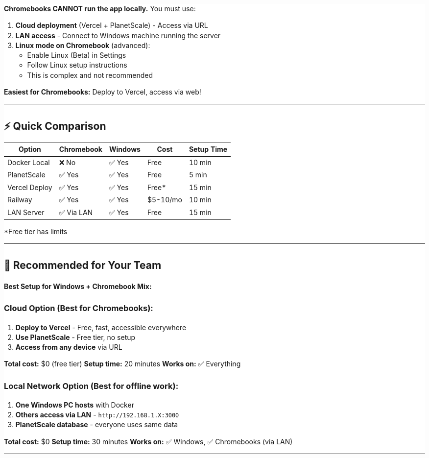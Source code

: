 **Chromebooks CANNOT run the app locally.** You must use:

1. **Cloud deployment** (Vercel + PlanetScale) - Access via URL
2. **LAN access** - Connect to Windows machine running the server
3. **Linux mode on Chromebook** (advanced):
   - Enable Linux (Beta) in Settings
   - Follow Linux setup instructions
   - This is complex and not recommended

**Easiest for Chromebooks:** Deploy to Vercel, access via web!

---

## ⚡ Quick Comparison

| Option | Chromebook | Windows | Cost | Setup Time |
|--------|------------|---------|------|------------|
| Docker Local | ❌ No | ✅ Yes | Free | 10 min |
| PlanetScale | ✅ Yes | ✅ Yes | Free | 5 min |
| Vercel Deploy | ✅ Yes | ✅ Yes | Free* | 15 min |
| Railway | ✅ Yes | ✅ Yes | $5-10/mo | 10 min |
| LAN Server | ✅ Via LAN | ✅ Yes | Free | 15 min |

*Free tier has limits

---

## 🎯 Recommended for Your Team

**Best Setup for Windows + Chromebook Mix:**

### Cloud Option (Best for Chromebooks):

1. **Deploy to Vercel** - Free, fast, accessible everywhere
2. **Use PlanetScale** - Free tier, no setup
3. **Access from any device** via URL

**Total cost:** $0 (free tier)
**Setup time:** 20 minutes
**Works on:** ✅ Everything

### Local Network Option (Best for offline work):

1. **One Windows PC hosts** with Docker
2. **Others access via LAN** - `http://192.168.1.X:3000`
3. **PlanetScale database** - everyone uses same data

**Total cost:** $0
**Setup time:** 30 minutes
**Works on:** ✅ Windows, ✅ Chromebooks (via LAN)

---